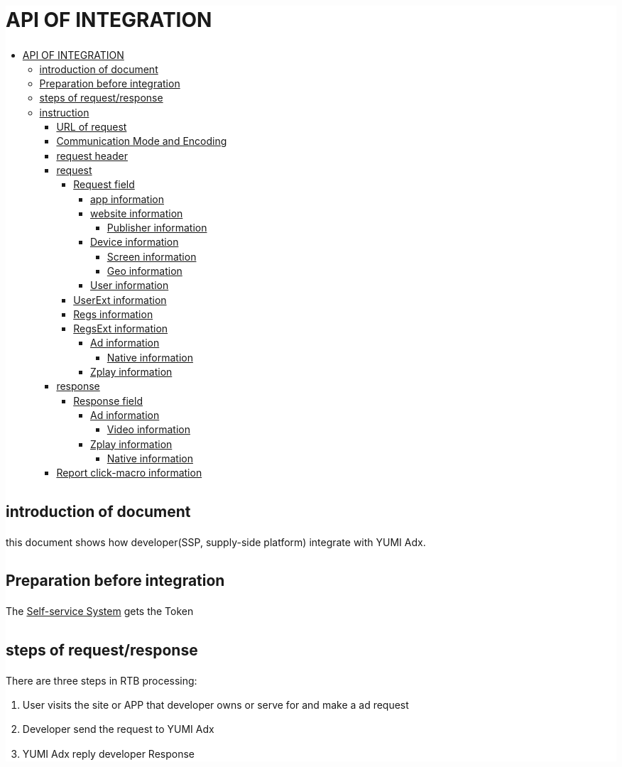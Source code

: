 # API OF INTEGRATION

- [API OF INTEGRATION](#api-of-integration)
  - [introduction of document](#introduction-of-document)
  - [Preparation before integration](#preparation-before-integration)
  - [steps of request/response](#steps-of-requestresponse)
  - [instruction](#instruction)
    - [URL of request](#url-of-request)
    - [Communication Mode and Encoding](#communication-mode-and-encoding)
    - [request header](#request-header)
    - [request](#request)
      - [Request field](#request-field)
        - [app information](#app-information)
        - [website information](#website-information)
          - [Publisher information](#publisher-information)
        - [Device information](#device-information)
          - [Screen information](#screen-information)
          - [Geo information](#geo-information)
        - [User information](#user-information)
      - [UserExt information](#userext-information)
      - [Regs information](#regs-information)
      - [RegsExt information](#regsext-information)
        - [Ad information](#ad-information)
          - [Native information](#native-information)
        - [Zplay information](#zplay-information)
    - [response](#response)
      - [Response field](#response-field)
        - [Ad information](#ad-information-1)
          - [Video information](#video-information)
        - [Zplay information](#zplay-information-1)
          - [Native information](#native-information-1)
    - [Report click-macro information](#report-click-macro-information)

## introduction of document

this document shows how developer(SSP, supply-side platform) integrate with YUMI Adx.

## Preparation before integration

The [Self-service System](Https://ssp.yumimobi.com/?&oauth=dev_oauth) gets the Token

## steps of request/response

There are three steps in RTB processing:

1. User visits the site or APP that developer owns or serve for and make a ad request

2. Developer send the request to YUMI Adx

3. YUMI Adx reply developer Response
